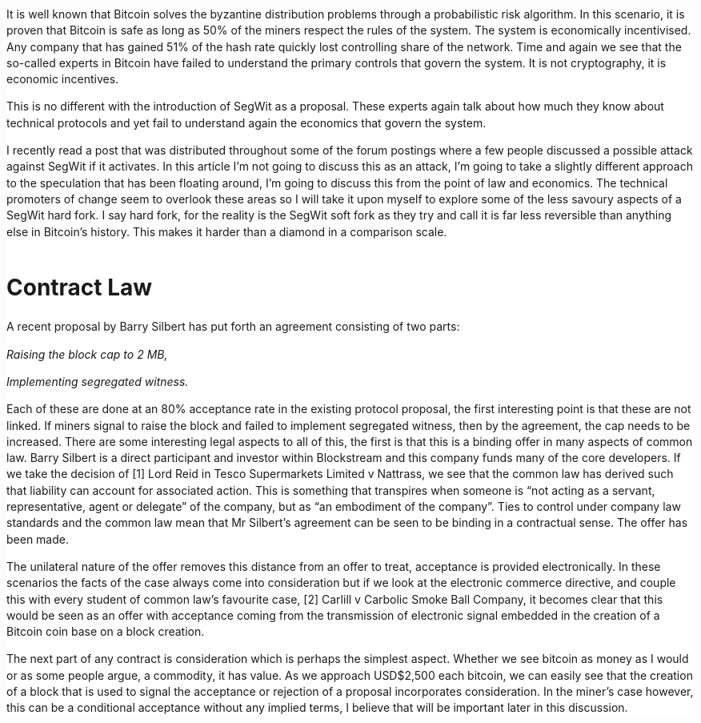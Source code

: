 It is well known that Bitcoin solves the byzantine distribution problems through a probabilistic risk algorithm. In this scenario, it is proven that Bitcoin is safe as long as 50% of the miners respect the rules of the system. The system is economically incentivised. Any company that has gained 51% of the hash rate quickly lost controlling share of the network. Time and again we see that the so-called experts in Bitcoin have failed to understand the primary controls that govern the system. It is not cryptography, it is economic incentives.

This is no different with the introduction of SegWit as a proposal. These experts again talk about how much they know about technical protocols and yet fail to understand again the economics that govern the system.

I recently read a post that was distributed throughout some of the forum postings where a few people discussed a possible attack against SegWit if it activates. In this article I’m not going to discuss this as an attack, I’m going to take a slightly different approach to the speculation that has been floating around, I’m going to discuss this from the point of law and economics. The technical promoters of change seem to overlook these areas so I will take it upon myself to explore some of the less savoury aspects of a SegWit hard fork. I say hard fork, for the reality is the SegWit soft fork as they try and call it is far less reversible than anything else in Bitcoin’s history. This makes it harder than a diamond in a comparison scale.

# Contract Law

A recent proposal by Barry Silbert has put forth an agreement consisting of two parts:

*Raising the block cap to 2 MB,*

*Implementing segregated witness.*

Each of these are done at an 80% acceptance rate in the existing protocol proposal, the first interesting point is that these are not linked. If miners signal to raise the block and failed to implement segregated witness, then by the agreement, the cap needs to be increased. There are some interesting legal aspects to all of this, the first is that this is a binding offer in many aspects of common law. Barry Silbert is a direct participant and investor within Blockstream and this company funds many of the core developers. If we take the decision of [1] Lord Reid in Tesco Supermarkets Limited v Nattrass, we see that the common law has derived such that liability can account for associated action. This is something that transpires when someone is “not acting as a servant, representative, agent or delegate” of the company, but as “an embodiment of the company”. Ties to control under company law standards and the common law mean that Mr Silbert’s agreement can be seen to be binding in a contractual sense. The offer has been made.

The unilateral nature of the offer removes this distance from an offer to treat, acceptance is provided electronically. In these scenarios the facts of the case always come into consideration but if we look at the electronic commerce directive, and couple this with every student of common law’s favourite case, [2] Carlill v Carbolic Smoke Ball Company, it becomes clear that this would be seen as an offer with acceptance coming from the transmission of electronic signal embedded in the creation of a Bitcoin coin base on a block creation.

The next part of any contract is consideration which is perhaps the simplest aspect. Whether we see bitcoin as money as I would or as some people argue, a commodity, it has value. As we approach USD$2,500 each bitcoin, we can easily see that the creation of a block that is used to signal the acceptance or rejection of a proposal incorporates consideration. In the miner’s case however, this can be a conditional acceptance without any implied terms, I believe that will be important later in this discussion.
